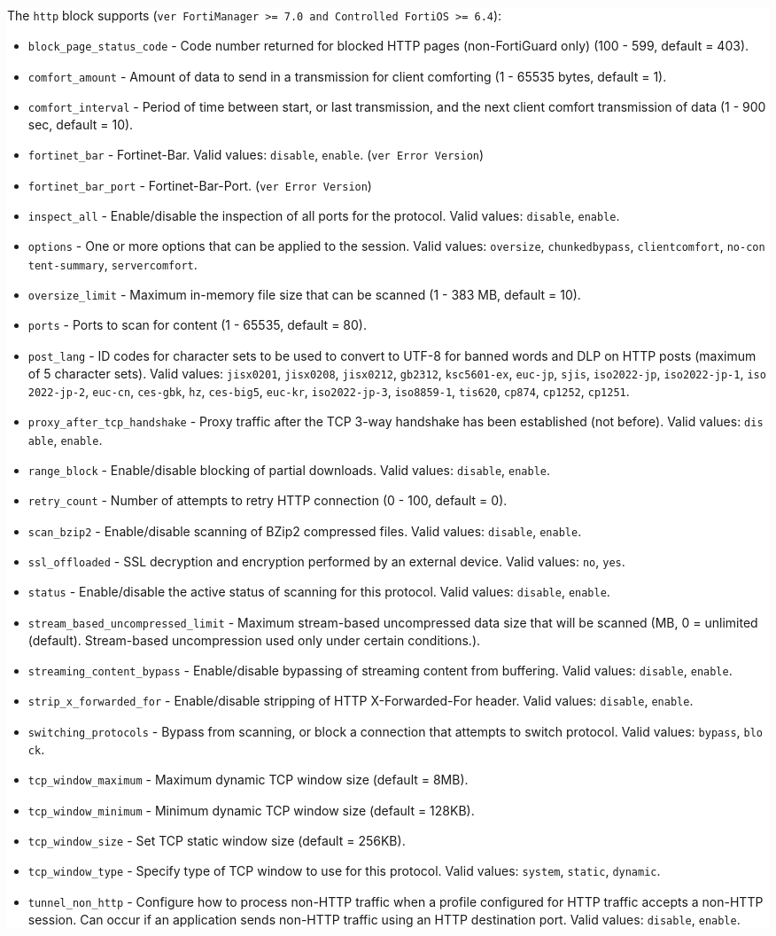 The `http` block supports (`ver FortiManager >= 7.0 and Controlled FortiOS >= 6.4`):

* `block_page_status_code` - Code number returned for blocked HTTP pages (non-FortiGuard only) (100 - 599, default = 403).
* `comfort_amount` - Amount of data to send in a transmission for client comforting (1 - 65535 bytes, default = 1).
* `comfort_interval` - Period of time between start, or last transmission, and the next client comfort transmission of data (1 - 900 sec, default = 10).
* `fortinet_bar` - Fortinet-Bar. Valid values: `disable`, `enable`.
 (`ver Error Version`)
* `fortinet_bar_port` - Fortinet-Bar-Port. (`ver Error Version`)
* `inspect_all` - Enable/disable the inspection of all ports for the protocol. Valid values: `disable`, `enable`.

* `options` - One or more options that can be applied to the session. Valid values: `oversize`, `chunkedbypass`, `clientcomfort`, `no-content-summary`, `servercomfort`.

* `oversize_limit` - Maximum in-memory file size that can be scanned (1 - 383 MB, default = 10).
* `ports` - Ports to scan for content (1 - 65535, default = 80).
* `post_lang` - ID codes for character sets to be used to convert to UTF-8 for banned words and DLP on HTTP posts (maximum of 5 character sets). Valid values: `jisx0201`, `jisx0208`, `jisx0212`, `gb2312`, `ksc5601-ex`, `euc-jp`, `sjis`, `iso2022-jp`, `iso2022-jp-1`, `iso2022-jp-2`, `euc-cn`, `ces-gbk`, `hz`, `ces-big5`, `euc-kr`, `iso2022-jp-3`, `iso8859-1`, `tis620`, `cp874`, `cp1252`, `cp1251`.

* `proxy_after_tcp_handshake` - Proxy traffic after the TCP 3-way handshake has been established (not before). Valid values: `disable`, `enable`.

* `range_block` - Enable/disable blocking of partial downloads. Valid values: `disable`, `enable`.

* `retry_count` - Number of attempts to retry HTTP connection (0 - 100, default = 0).
* `scan_bzip2` - Enable/disable scanning of BZip2 compressed files. Valid values: `disable`, `enable`.

* `ssl_offloaded` - SSL decryption and encryption performed by an external device. Valid values: `no`, `yes`.

* `status` - Enable/disable the active status of scanning for this protocol. Valid values: `disable`, `enable`.

* `stream_based_uncompressed_limit` - Maximum stream-based uncompressed data size that will be scanned (MB, 0 = unlimited (default).  Stream-based uncompression used only under certain conditions.).
* `streaming_content_bypass` - Enable/disable bypassing of streaming content from buffering. Valid values: `disable`, `enable`.

* `strip_x_forwarded_for` - Enable/disable stripping of HTTP X-Forwarded-For header. Valid values: `disable`, `enable`.

* `switching_protocols` - Bypass from scanning, or block a connection that attempts to switch protocol. Valid values: `bypass`, `block`.

* `tcp_window_maximum` - Maximum dynamic TCP window size (default = 8MB).
* `tcp_window_minimum` - Minimum dynamic TCP window size (default = 128KB).
* `tcp_window_size` - Set TCP static window size (default = 256KB).
* `tcp_window_type` - Specify type of TCP window to use for this protocol. Valid values: `system`, `static`, `dynamic`.

* `tunnel_non_http` - Configure how to process non-HTTP traffic when a profile configured for HTTP traffic accepts a non-HTTP session. Can occur if an application sends non-HTTP traffic using an HTTP destination port. Valid values: `disable`, `enable`.
